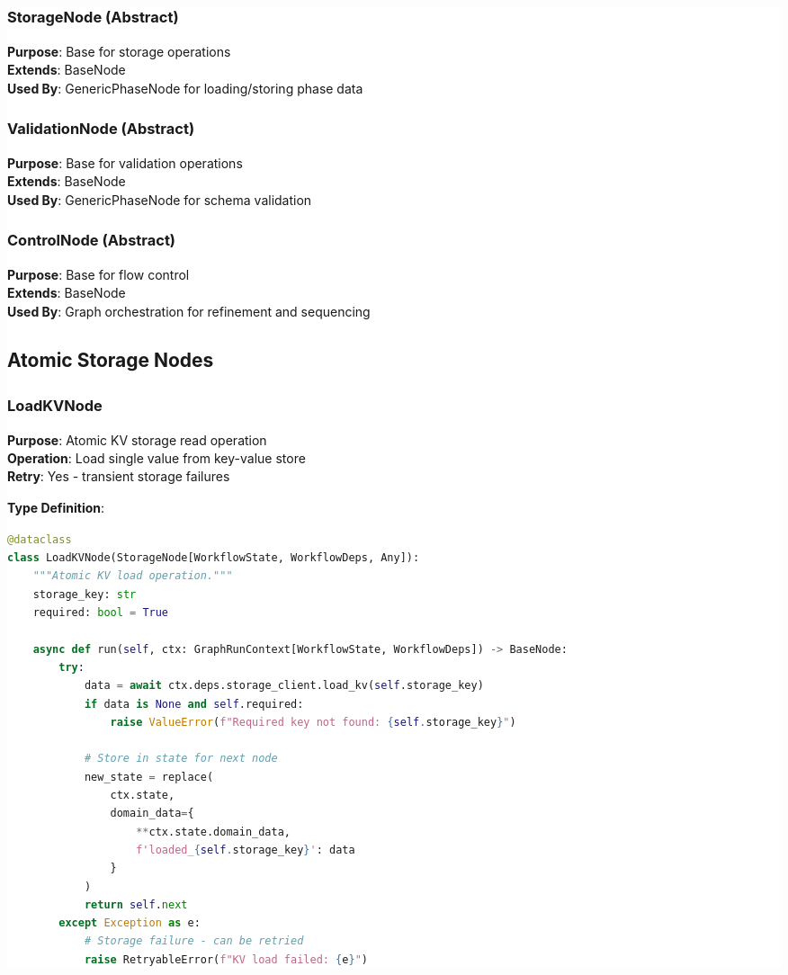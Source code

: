 ### StorageNode (Abstract)
**Purpose**: Base for storage operations  
**Extends**: BaseNode  
**Used By**: GenericPhaseNode for loading/storing phase data

### ValidationNode (Abstract)
**Purpose**: Base for validation operations  
**Extends**: BaseNode  
**Used By**: GenericPhaseNode for schema validation

### ControlNode (Abstract)
**Purpose**: Base for flow control  
**Extends**: BaseNode  
**Used By**: Graph orchestration for refinement and sequencing

## Atomic Storage Nodes

### LoadKVNode
**Purpose**: Atomic KV storage read operation  
**Operation**: Load single value from key-value store  
**Retry**: Yes - transient storage failures

**Type Definition**:
```python
@dataclass
class LoadKVNode(StorageNode[WorkflowState, WorkflowDeps, Any]):
    """Atomic KV load operation."""
    storage_key: str
    required: bool = True
    
    async def run(self, ctx: GraphRunContext[WorkflowState, WorkflowDeps]) -> BaseNode:
        try:
            data = await ctx.deps.storage_client.load_kv(self.storage_key)
            if data is None and self.required:
                raise ValueError(f"Required key not found: {self.storage_key}")
            
            # Store in state for next node
            new_state = replace(
                ctx.state,
                domain_data={
                    **ctx.state.domain_data,
                    f'loaded_{self.storage_key}': data
                }
            )
            return self.next
        except Exception as e:
            # Storage failure - can be retried
            raise RetryableError(f"KV load failed: {e}")
```
